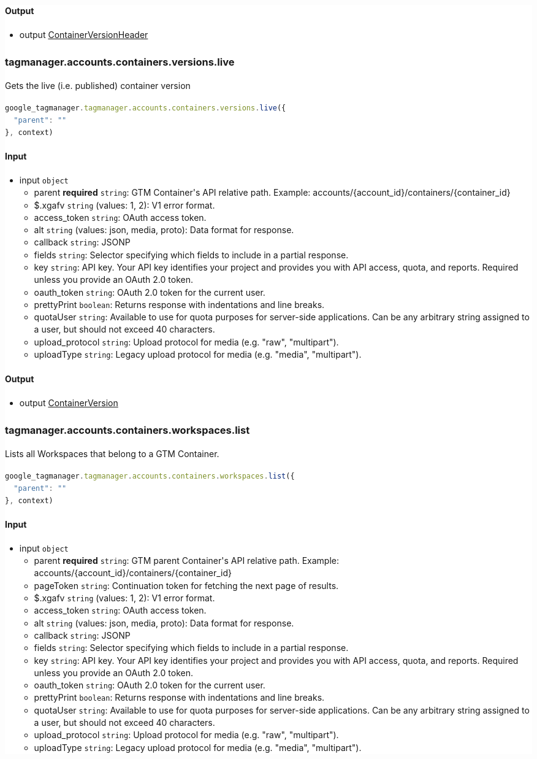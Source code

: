 #### Output
* output [ContainerVersionHeader](#containerversionheader)

### tagmanager.accounts.containers.versions.live
Gets the live (i.e. published) container version


```js
google_tagmanager.tagmanager.accounts.containers.versions.live({
  "parent": ""
}, context)
```

#### Input
* input `object`
  * parent **required** `string`: GTM Container's API relative path. Example: accounts/{account_id}/containers/{container_id}
  * $.xgafv `string` (values: 1, 2): V1 error format.
  * access_token `string`: OAuth access token.
  * alt `string` (values: json, media, proto): Data format for response.
  * callback `string`: JSONP
  * fields `string`: Selector specifying which fields to include in a partial response.
  * key `string`: API key. Your API key identifies your project and provides you with API access, quota, and reports. Required unless you provide an OAuth 2.0 token.
  * oauth_token `string`: OAuth 2.0 token for the current user.
  * prettyPrint `boolean`: Returns response with indentations and line breaks.
  * quotaUser `string`: Available to use for quota purposes for server-side applications. Can be any arbitrary string assigned to a user, but should not exceed 40 characters.
  * upload_protocol `string`: Upload protocol for media (e.g. "raw", "multipart").
  * uploadType `string`: Legacy upload protocol for media (e.g. "media", "multipart").

#### Output
* output [ContainerVersion](#containerversion)

### tagmanager.accounts.containers.workspaces.list
Lists all Workspaces that belong to a GTM Container.


```js
google_tagmanager.tagmanager.accounts.containers.workspaces.list({
  "parent": ""
}, context)
```

#### Input
* input `object`
  * parent **required** `string`: GTM parent Container's API relative path. Example: accounts/{account_id}/containers/{container_id}
  * pageToken `string`: Continuation token for fetching the next page of results.
  * $.xgafv `string` (values: 1, 2): V1 error format.
  * access_token `string`: OAuth access token.
  * alt `string` (values: json, media, proto): Data format for response.
  * callback `string`: JSONP
  * fields `string`: Selector specifying which fields to include in a partial response.
  * key `string`: API key. Your API key identifies your project and provides you with API access, quota, and reports. Required unless you provide an OAuth 2.0 token.
  * oauth_token `string`: OAuth 2.0 token for the current user.
  * prettyPrint `boolean`: Returns response with indentations and line breaks.
  * quotaUser `string`: Available to use for quota purposes for server-side applications. Can be any arbitrary string assigned to a user, but should not exceed 40 characters.
  * upload_protocol `string`: Upload protocol for media (e.g. "raw", "multipart").
  * uploadType `string`: Legacy upload protocol for media (e.g. "media", "multipart").
